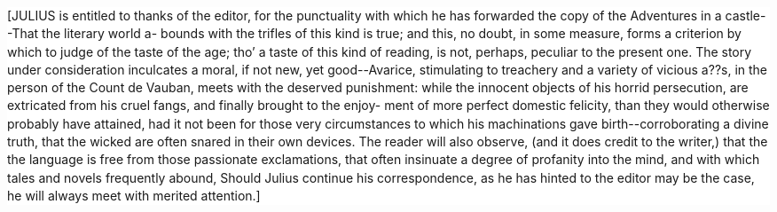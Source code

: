 \[JULIUS is entitled to thanks of the editor, for the
punctuality with which he has forwarded the copy of
the Adventures in a castle--That the literary world a-
bounds with the trifles of this kind is true; and this, no
doubt, in some measure, forms a criterion by which to
judge of the taste of the age; tho’ a taste of this kind
of reading, is not, perhaps, peculiar to the present one.
The story under consideration inculcates a moral, if not
new, yet good--Avarice, stimulating to treachery and a
variety of vicious a??s, in the person of the Count de
Vauban, meets with the deserved punishment: while the
innocent objects of his horrid persecution, are extricated
from his cruel fangs, and finally brought to the enjoy-
ment of more perfect domestic felicity, than they would
otherwise probably have attained, had it not been for
those very circumstances to which his machinations gave
birth--corroborating a divine truth, that the wicked are
often snared in their own devices. The reader will
also observe, (and it does credit to the writer,) that the
the language is free from those passionate exclamations,
that often insinuate a degree of profanity into the mind,
and with which tales and novels frequently abound,
Should Julius continue his correspondence, as he has
hinted to the editor may be the case, he will always meet
with merited attention.\]
